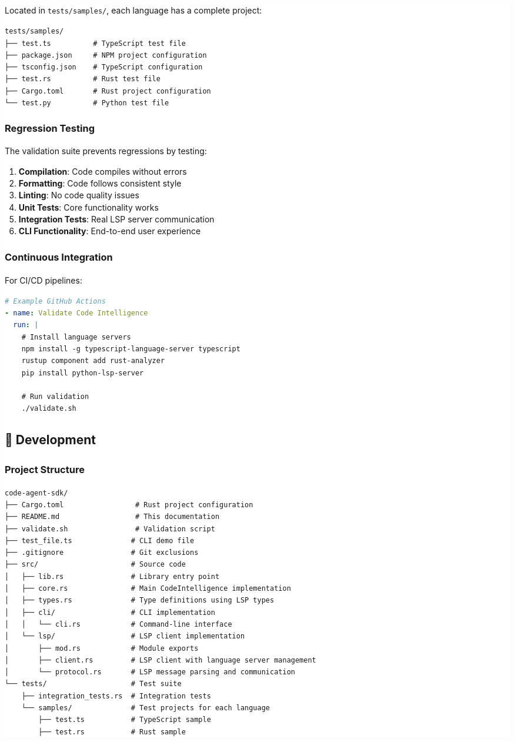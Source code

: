 Located in `tests/samples/`, each language has a complete project:

```
tests/samples/
├── test.ts          # TypeScript test file
├── package.json     # NPM project configuration
├── tsconfig.json    # TypeScript configuration
├── test.rs          # Rust test file
├── Cargo.toml       # Rust project configuration
└── test.py          # Python test file
```

### Regression Testing

The validation suite prevents regressions by testing:

1. **Compilation**: Code compiles without errors
2. **Formatting**: Code follows consistent style
3. **Linting**: No code quality issues
4. **Unit Tests**: Core functionality works
5. **Integration Tests**: Real LSP server communication
6. **CLI Functionality**: End-to-end user experience

### Continuous Integration

For CI/CD pipelines:

```yaml
# Example GitHub Actions
- name: Validate Code Intelligence
  run: |
    # Install language servers
    npm install -g typescript-language-server typescript
    rustup component add rust-analyzer
    pip install python-lsp-server
    
    # Run validation
    ./validate.sh
```

## 🔧 Development

### Project Structure

```
code-agent-sdk/
├── Cargo.toml                 # Rust project configuration
├── README.md                  # This documentation
├── validate.sh                # Validation script
├── test_file.ts              # CLI demo file
├── .gitignore                # Git exclusions
├── src/                      # Source code
│   ├── lib.rs                # Library entry point
│   ├── core.rs               # Main CodeIntelligence implementation
│   ├── types.rs              # Type definitions using LSP types
│   ├── cli/                  # CLI implementation
│   │   └── cli.rs            # Command-line interface
│   └── lsp/                  # LSP client implementation
│       ├── mod.rs            # Module exports
│       ├── client.rs         # LSP client with language server management
│       └── protocol.rs       # LSP message parsing and communication
└── tests/                    # Test suite
    ├── integration_tests.rs  # Integration tests
    └── samples/              # Test projects for each language
        ├── test.ts           # TypeScript sample
        ├── test.rs           # Rust sample
```